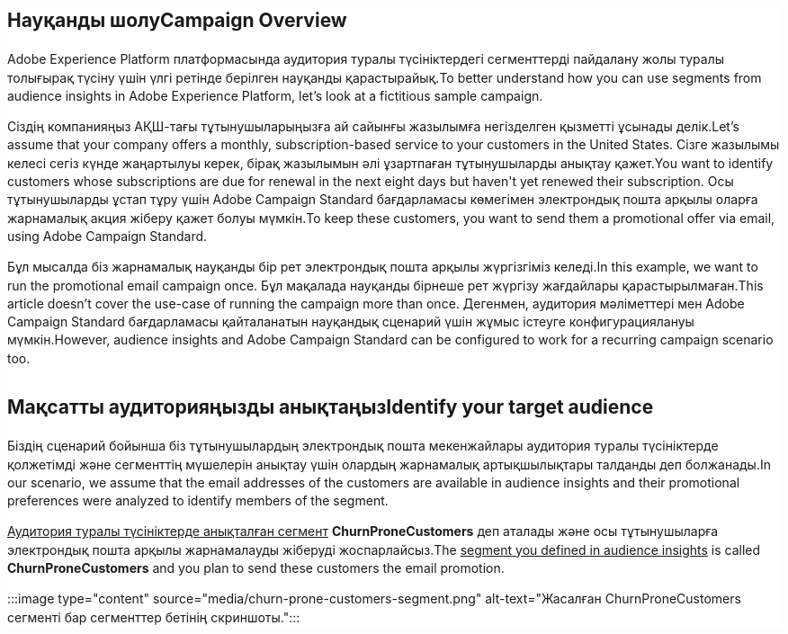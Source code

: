 ## <a name="campaign-overview"></a><span data-ttu-id="acdc5-111">Науқанды шолу</span><span class="sxs-lookup"><span data-stu-id="acdc5-111">Campaign Overview</span></span>

<span data-ttu-id="acdc5-112">Adobe Experience Platform платформасында аудитория туралы түсініктердегі сегменттерді пайдалану жолы туралы толығырақ түсіну үшін үлгі ретінде берілген науқанды қарастырайық.</span><span class="sxs-lookup"><span data-stu-id="acdc5-112">To better understand how you can use segments from audience insights in Adobe Experience Platform, let’s look at a fictitious sample campaign.</span></span>

<span data-ttu-id="acdc5-113">Сіздің компанияңыз АҚШ-тағы тұтынушыларыңызға ай сайынғы жазылымға негізделген қызметті ұсынады делік.</span><span class="sxs-lookup"><span data-stu-id="acdc5-113">Let’s assume that your company offers a monthly, subscription-based service to your customers in the United States.</span></span> <span data-ttu-id="acdc5-114">Сізге жазылымы келесі сегіз күнде жаңартылуы керек, бірақ жазылымын әлі ұзартпаған тұтынушыларды анықтау қажет.</span><span class="sxs-lookup"><span data-stu-id="acdc5-114">You want to identify customers whose subscriptions are due for renewal in the next eight days but haven't yet renewed their subscription.</span></span> <span data-ttu-id="acdc5-115">Осы тұтынушыларды ұстап тұру үшін Adobe Campaign Standard бағдарламасы көмегімен электрондық пошта арқылы оларға жарнамалық акция жіберу қажет болуы мүмкін.</span><span class="sxs-lookup"><span data-stu-id="acdc5-115">To keep these customers, you want to send them a promotional offer via email, using Adobe Campaign Standard.</span></span>

<span data-ttu-id="acdc5-116">Бұл мысалда біз жарнамалық науқанды бір рет электрондық пошта арқылы жүргізгіміз келеді.</span><span class="sxs-lookup"><span data-stu-id="acdc5-116">In this example, we want to run the promotional email campaign once.</span></span> <span data-ttu-id="acdc5-117">Бұл мақалада науқанды бірнеше рет жүргізу жағдайлары қарастырылмаған.</span><span class="sxs-lookup"><span data-stu-id="acdc5-117">This article doesn’t cover the use-case of running the campaign more than once.</span></span> <span data-ttu-id="acdc5-118">Дегенмен, аудитория мәліметтері мен Adobe Campaign Standard бағдарламасы қайталанатын науқандық сценарий үшін жұмыс істеуге конфигурациялануы мүмкін.</span><span class="sxs-lookup"><span data-stu-id="acdc5-118">However, audience insights and Adobe Campaign Standard can be configured to work for a recurring campaign scenario too.</span></span>

## <a name="identify-your-target-audience"></a><span data-ttu-id="acdc5-119">Мақсатты аудиторияңызды анықтаңыз</span><span class="sxs-lookup"><span data-stu-id="acdc5-119">Identify your target audience</span></span>

<span data-ttu-id="acdc5-120">Біздің сценарий бойынша біз тұтынушылардың электрондық пошта мекенжайлары аудитория туралы түсініктерде қолжетімді және сегменттің мүшелерін анықтау үшін олардың жарнамалық артықшылықтары талданды деп болжанады.</span><span class="sxs-lookup"><span data-stu-id="acdc5-120">In our scenario, we assume that the email addresses of the customers are available in audience insights and their promotional preferences were analyzed to identify members of the segment.</span></span>

<span data-ttu-id="acdc5-121">[Аудитория туралы түсініктерде анықталған сегмент](segments.md) **ChurnProneCustomers** деп аталады және осы тұтынушыларға электрондық пошта арқылы жарнамалауды жіберуді жоспарлайсыз.</span><span class="sxs-lookup"><span data-stu-id="acdc5-121">The [segment you defined in audience insights](segments.md) is called **ChurnProneCustomers** and you plan to send these customers the email promotion.</span></span>

:::image type="content" source="media/churn-prone-customers-segment.png" alt-text="Жасалған ChurnProneCustomers сегменті бар сегменттер бетінің скриншоты.":::
